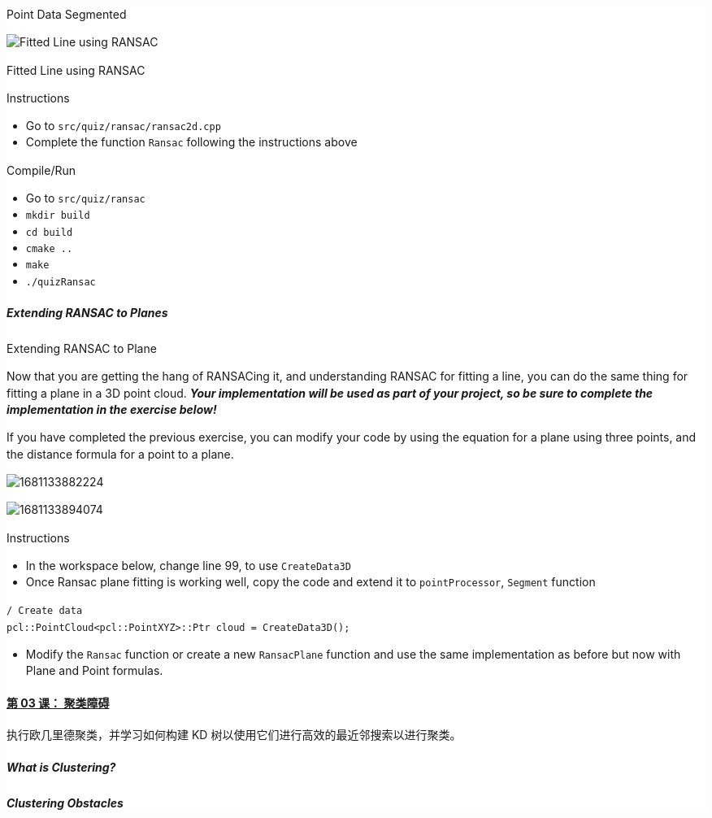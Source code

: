 Point Data Segmented

![Fitted Line using RANSAC](http://127.0.0.1:8887/Part%2002-Module%2001-Lesson%2002_Point%20Cloud%20Segmentation/img/ransac2dfitted.png)

Fitted Line using RANSAC

Instructions

* Go to `src/quiz/ransac/ransac2d.cpp`
* Complete the function `Ransac` following the instructions above

Compile/Run

* Go to `src/quiz/ransac`
* `mkdir build`
* `cd build`
* `cmake ..`
* `make`
* `./quizRansac`

##### Extending RANSAC to Planes

Extending RANSAC to Plane

Now that you are getting the hang of RANSACing it, and understanding RANSAC for fitting a line, you can do the same thing for fitting a plane in a 3D point cloud. ***Your implementation will be used as part of your project, so be sure to complete the implementation in the exercise below!***

If you have completed the previous exercise, you can modify your code by using the equation for a plane using three points, and the distance formula for a point to a plane.

![1681133882224](image/LearningNotes/1681133882224.png)

![1681133894074](image/LearningNotes/1681133894074.png)

Instructions

* In the workspace below, change line 99, to use `CreateData3D`
* Once Ransac plane fitting is working well, copy the code and extend it to `pointProcessor`, `Segment` function

```
/ Create data
pcl::PointCloud<pcl::PointXYZ>::Ptr cloud = CreateData3D();
```

* Modify the `Ransac` function or create a new `RansacPlane` function and use the same implementation as before but now with Plane and Point formulas.

#### [ **第 03 课：** 聚类障碍](http://127.0.0.1:8887/Part%2002-Module%2001-Lesson%2003_Clustering%20Obstacles/index.html)

执行欧几里德聚类，并学习如何构建 KD 树以使用它们进行高效的最近邻搜索以进行聚类。

##### What is Clustering?

##### Clustering Obstacles
